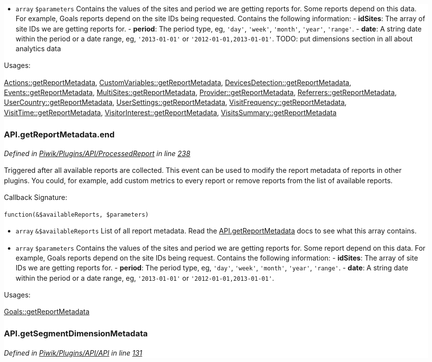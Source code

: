 - `array` `$parameters` Contains the values of the sites and period we are getting reports for. Some reports depend on this data. For example, Goals reports depend on the site IDs being requested. Contains the following information: - **idSites**: The array of site IDs we are getting reports for. - **period**: The period type, eg, `'day'`, `'week'`, `'month'`, `'year'`, `'range'`. - **date**: A string date within the period or a date range, eg, `'2013-01-01'` or `'2012-01-01,2013-01-01'`. TODO: put dimensions section in all about analytics data

Usages:

[Actions::getReportMetadata](https://github.com/piwik/piwik/blob/2.3.0-rc2/plugins/Actions/Actions.php#L134), [CustomVariables::getReportMetadata](https://github.com/piwik/piwik/blob/2.3.0-rc2/plugins/CustomVariables/CustomVariables.php#L103), [DevicesDetection::getReportMetadata](https://github.com/piwik/piwik/blob/2.3.0-rc2/plugins/DevicesDetection/DevicesDetection.php#L210), [Events::getReportMetadata](https://github.com/piwik/piwik/blob/2.3.0-rc2/plugins/Events/Events.php#L150), [MultiSites::getReportMetadata](https://github.com/piwik/piwik/blob/2.3.0-rc2/plugins/MultiSites/MultiSites.php#L61), [Provider::getReportMetadata](https://github.com/piwik/piwik/blob/2.3.0-rc2/plugins/Provider/Provider.php#L44), [Referrers::getReportMetadata](https://github.com/piwik/piwik/blob/2.3.0-rc2/plugins/Referrers/Referrers.php#L57), [UserCountry::getReportMetadata](https://github.com/piwik/piwik/blob/2.3.0-rc2/plugins/UserCountry/UserCountry.php#L268), [UserSettings::getReportMetadata](https://github.com/piwik/piwik/blob/2.3.0-rc2/plugins/UserSettings/UserSettings.php#L388), [VisitFrequency::getReportMetadata](https://github.com/piwik/piwik/blob/2.3.0-rc2/plugins/VisitFrequency/VisitFrequency.php#L33), [VisitTime::getReportMetadata](https://github.com/piwik/piwik/blob/2.3.0-rc2/plugins/VisitTime/VisitTime.php#L45), [VisitorInterest::getReportMetadata](https://github.com/piwik/piwik/blob/2.3.0-rc2/plugins/VisitorInterest/VisitorInterest.php#L41), [VisitsSummary::getReportMetadata](https://github.com/piwik/piwik/blob/2.3.0-rc2/plugins/VisitsSummary/VisitsSummary.php#L37)


### API.getReportMetadata.end
_Defined in [Piwik/Plugins/API/ProcessedReport](https://github.com/piwik/piwik/blob/2.3.0-rc2/plugins/API/ProcessedReport.php) in line [238](https://github.com/piwik/piwik/blob/2.3.0-rc2/plugins/API/ProcessedReport.php#L238)_

Triggered after all available reports are collected. This event can be used to modify the report metadata of reports in other plugins. You
could, for example, add custom metrics to every report or remove reports from the list
of available reports.

Callback Signature:
<pre><code>function(&amp;$availableReports, $parameters)</code></pre>

- `array` `&$availableReports` List of all report metadata. Read the [API.getReportMetadata](/api-reference/hooks#apigetreportmetadata) docs to see what this array contains.

- `array` `$parameters` Contains the values of the sites and period we are getting reports for. Some report depend on this data. For example, Goals reports depend on the site IDs being request. Contains the following information: - **idSites**: The array of site IDs we are getting reports for. - **period**: The period type, eg, `'day'`, `'week'`, `'month'`, `'year'`, `'range'`. - **date**: A string date within the period or a date range, eg, `'2013-01-01'` or `'2012-01-01,2013-01-01'`.

Usages:

[Goals::getReportMetadata](https://github.com/piwik/piwik/blob/2.3.0-rc2/plugins/Goals/Goals.php#L138)


### API.getSegmentDimensionMetadata
_Defined in [Piwik/Plugins/API/API](https://github.com/piwik/piwik/blob/2.3.0-rc2/plugins/API/API.php) in line [131](https://github.com/piwik/piwik/blob/2.3.0-rc2/plugins/API/API.php#L131)_
